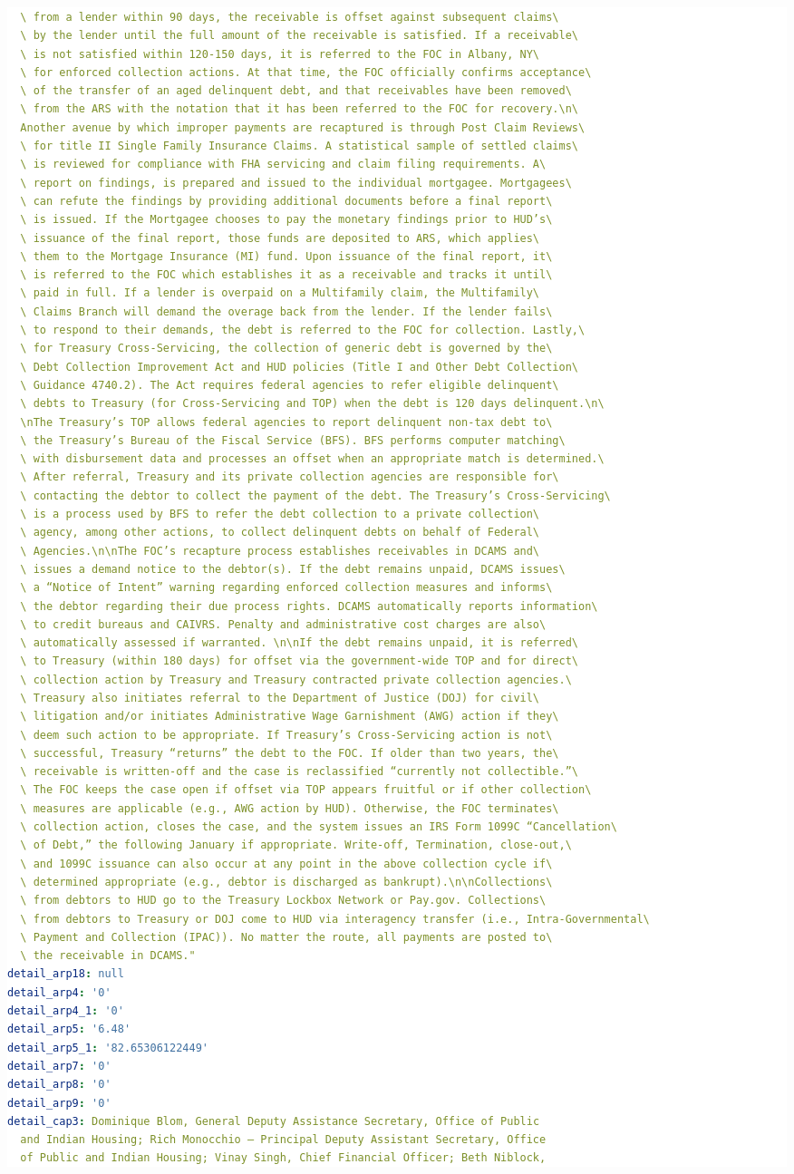 ```yaml
  \ from a lender within 90 days, the receivable is offset against subsequent claims\
  \ by the lender until the full amount of the receivable is satisfied. If a receivable\
  \ is not satisfied within 120-150 days, it is referred to the FOC in Albany, NY\
  \ for enforced collection actions. At that time, the FOC officially confirms acceptance\
  \ of the transfer of an aged delinquent debt, and that receivables have been removed\
  \ from the ARS with the notation that it has been referred to the FOC for recovery.\n\
  Another avenue by which improper payments are recaptured is through Post Claim Reviews\
  \ for title II Single Family Insurance Claims. A statistical sample of settled claims\
  \ is reviewed for compliance with FHA servicing and claim filing requirements. A\
  \ report on findings, is prepared and issued to the individual mortgagee. Mortgagees\
  \ can refute the findings by providing additional documents before a final report\
  \ is issued. If the Mortgagee chooses to pay the monetary findings prior to HUD’s\
  \ issuance of the final report, those funds are deposited to ARS, which applies\
  \ them to the Mortgage Insurance (MI) fund. Upon issuance of the final report, it\
  \ is referred to the FOC which establishes it as a receivable and tracks it until\
  \ paid in full. If a lender is overpaid on a Multifamily claim, the Multifamily\
  \ Claims Branch will demand the overage back from the lender. If the lender fails\
  \ to respond to their demands, the debt is referred to the FOC for collection. Lastly,\
  \ for Treasury Cross-Servicing, the collection of generic debt is governed by the\
  \ Debt Collection Improvement Act and HUD policies (Title I and Other Debt Collection\
  \ Guidance 4740.2). The Act requires federal agencies to refer eligible delinquent\
  \ debts to Treasury (for Cross-Servicing and TOP) when the debt is 120 days delinquent.\n\
  \nThe Treasury’s TOP allows federal agencies to report delinquent non-tax debt to\
  \ the Treasury’s Bureau of the Fiscal Service (BFS). BFS performs computer matching\
  \ with disbursement data and processes an offset when an appropriate match is determined.\
  \ After referral, Treasury and its private collection agencies are responsible for\
  \ contacting the debtor to collect the payment of the debt. The Treasury’s Cross-Servicing\
  \ is a process used by BFS to refer the debt collection to a private collection\
  \ agency, among other actions, to collect delinquent debts on behalf of Federal\
  \ Agencies.\n\nThe FOC’s recapture process establishes receivables in DCAMS and\
  \ issues a demand notice to the debtor(s). If the debt remains unpaid, DCAMS issues\
  \ a “Notice of Intent” warning regarding enforced collection measures and informs\
  \ the debtor regarding their due process rights. DCAMS automatically reports information\
  \ to credit bureaus and CAIVRS. Penalty and administrative cost charges are also\
  \ automatically assessed if warranted. \n\nIf the debt remains unpaid, it is referred\
  \ to Treasury (within 180 days) for offset via the government-wide TOP and for direct\
  \ collection action by Treasury and Treasury contracted private collection agencies.\
  \ Treasury also initiates referral to the Department of Justice (DOJ) for civil\
  \ litigation and/or initiates Administrative Wage Garnishment (AWG) action if they\
  \ deem such action to be appropriate. If Treasury’s Cross-Servicing action is not\
  \ successful, Treasury “returns” the debt to the FOC. If older than two years, the\
  \ receivable is written-off and the case is reclassified “currently not collectible.”\
  \ The FOC keeps the case open if offset via TOP appears fruitful or if other collection\
  \ measures are applicable (e.g., AWG action by HUD). Otherwise, the FOC terminates\
  \ collection action, closes the case, and the system issues an IRS Form 1099C “Cancellation\
  \ of Debt,” the following January if appropriate. Write-off, Termination, close-out,\
  \ and 1099C issuance can also occur at any point in the above collection cycle if\
  \ determined appropriate (e.g., debtor is discharged as bankrupt).\n\nCollections\
  \ from debtors to HUD go to the Treasury Lockbox Network or Pay.gov. Collections\
  \ from debtors to Treasury or DOJ come to HUD via interagency transfer (i.e., Intra-Governmental\
  \ Payment and Collection (IPAC)). No matter the route, all payments are posted to\
  \ the receivable in DCAMS."
detail_arp18: null
detail_arp4: '0'
detail_arp4_1: '0'
detail_arp5: '6.48'
detail_arp5_1: '82.65306122449'
detail_arp7: '0'
detail_arp8: '0'
detail_arp9: '0'
detail_cap3: Dominique Blom, General Deputy Assistance Secretary, Office of Public
  and Indian Housing; Rich Monocchio – Principal Deputy Assistant Secretary, Office
  of Public and Indian Housing; Vinay Singh, Chief Financial Officer; Beth Niblock,
```